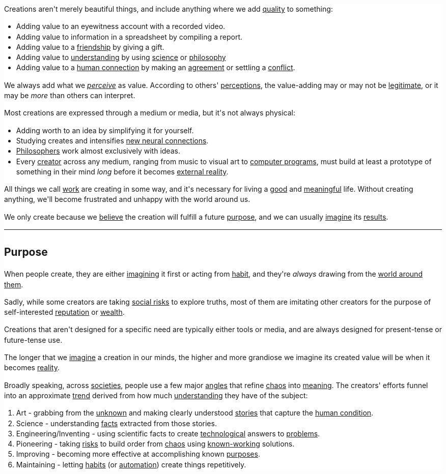 
Creations aren't merely beautiful things, and include anything where we add [quality](/quality/) to something:

- Adding value to an eyewitness account with a recorded video.
- Adding value to information in a spreadsheet by compiling a report.
- Adding value to a [friendship](/friendship/) by giving a gift.
- Adding value to [understanding](/understanding/) by using [science](/science/) or [philosophy](/philosophy/)
- Adding value to a [human connection](/friendship/) by making an [agreement](/boundaries/) or settling a [conflict](/boundaries/).

We always add what we *[perceive](/image/)* as value. According to others' [perceptions](/image/), the value-adding may or may not be [legitimate](/reality/), or it may be *more* than others can interpret.

Most creations are expressed through a medium or media, but it's not always physical:

- Adding worth to an idea by simplifying it for yourself.
- Studying creates and intensifies [new neural connections](https://adequate.life/memory/).
- [Philosophers](/philosophy/) work almost exclusively with ideas.
- Every [creator](/creativity/) across any medium, ranging from music to visual art to [computer programs](http://trendless.tech), must build at least a prototype of something in their mind *long* before it becomes [external reality](/reality/).

All things we call [work](https://adequate.life/success-4/) are creating in some way, and it's necessary for living a [good](/good-life/) and [meaningful](/meaning/) life. Without creating anything, we'll become frustrated and unhappy with the world around us.

We only create because we [believe](/certainty/) the creation will fulfill a future [purpose](/purpose/), and we can usually [imagine](/imagination/) its [results](/results/).

* * * * *

## Purpose

When people create, they are either [imagining](/imagination/) it first or acting from [habit](/habits/), and they're *always* drawing from the [world around them](/reality/).

Sadly, while some creators are taking [social risks](/social-risk/) to explore truths, most of them are imitating other creators for the purpose of self-interested [reputation](/image/) or [wealth](/power-types/).

Creations that aren't designed for a specific need are typically either tools or media, and are always designed for present-tense or future-tense use.

The longer that we [imagine](/imagination/) a creation in our minds, the higher and more grandiose we imagine its created value will be when it becomes [reality](/reality/).

Broadly speaking, across [societies](/groups-large/), people use a few major [angles](/image/) that refine [chaos](/unknown/) into [meaning](/meaning/). The creators' efforts funnel into an approximate [trend](/trends/) derived from how much [understanding](/understanding/) they have of the subject:

1. Art - grabbing from the [unknown](/unknown/) and making clearly understood [stories](/stories/) that capture the [human condition](/humanity/).
2. Science - understanding [facts](/reality/) extracted from those stories.
3. Engineering/Inventing - using scientific facts to create [technological](/technology/) answers to [problems](/purpose/).
4. Pioneering - taking [risks](/social-risk/) to build order from [chaos](/unknown/) using [known-working](/certainty/) solutions.
5. Improving - becoming more effective at accomplishing known [purposes](/purpose/).
6. Maintaining - letting [habits](/habits/) (or [automation](/technology/)) create things repetitively.
